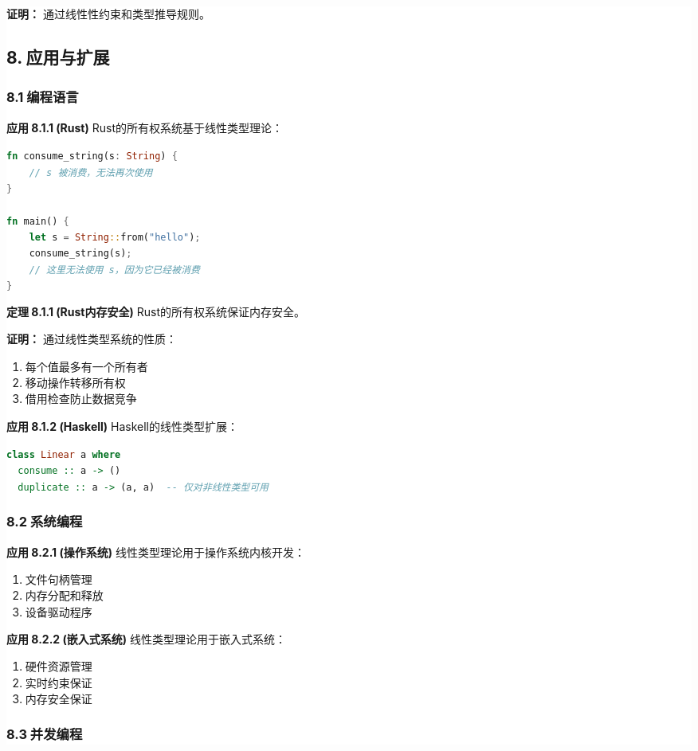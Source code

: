 **证明：** 通过线性性约束和类型推导规则。

## 8. 应用与扩展

### 8.1 编程语言

**应用 8.1.1 (Rust)**
Rust的所有权系统基于线性类型理论：

```rust
fn consume_string(s: String) {
    // s 被消费，无法再次使用
}

fn main() {
    let s = String::from("hello");
    consume_string(s);
    // 这里无法使用 s，因为它已经被消费
}
```

**定理 8.1.1 (Rust内存安全)**
Rust的所有权系统保证内存安全。

**证明：** 通过线性类型系统的性质：

1. 每个值最多有一个所有者
2. 移动操作转移所有权
3. 借用检查防止数据竞争

**应用 8.1.2 (Haskell)**
Haskell的线性类型扩展：

```haskell
class Linear a where
  consume :: a -> ()
  duplicate :: a -> (a, a)  -- 仅对非线性类型可用
```

### 8.2 系统编程

**应用 8.2.1 (操作系统)**
线性类型理论用于操作系统内核开发：

1. 文件句柄管理
2. 内存分配和释放
3. 设备驱动程序

**应用 8.2.2 (嵌入式系统)**
线性类型理论用于嵌入式系统：

1. 硬件资源管理
2. 实时约束保证
3. 内存安全保证

### 8.3 并发编程
